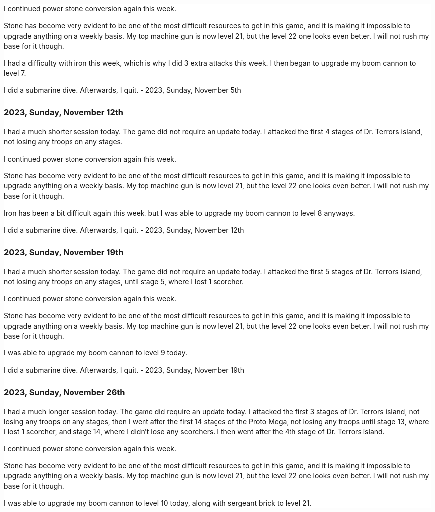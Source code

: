 I continued power stone conversion again this week.

Stone has become very evident to be one of the most difficult resources to get in this game, and it is making it impossible to upgrade anything on a weekly basis. My top machine gun is now level 21, but the level 22 one looks even better. I will not rush my base for it though.

I had a difficulty with iron this week, which is why I did 3 extra attacks this week. I then began to upgrade my boom cannon to level 7.

I did a submarine dive. Afterwards, I quit. - 2023, Sunday, November 5th

### 2023, Sunday, November 12th

I had a much shorter session today. The game did not require an update today. I attacked the first 4 stages of Dr. Terrors island, not losing any troops on any stages.

I continued power stone conversion again this week.

Stone has become very evident to be one of the most difficult resources to get in this game, and it is making it impossible to upgrade anything on a weekly basis. My top machine gun is now level 21, but the level 22 one looks even better. I will not rush my base for it though.

Iron has been a bit difficult again this week, but I was able to upgrade my boom cannon to level 8 anyways.

I did a submarine dive. Afterwards, I quit. - 2023, Sunday, November 12th

### 2023, Sunday, November 19th

I had a much shorter session today. The game did not require an update today. I attacked the first 5 stages of Dr. Terrors island, not losing any troops on any stages, until stage 5, where I lost 1 scorcher.

I continued power stone conversion again this week.

Stone has become very evident to be one of the most difficult resources to get in this game, and it is making it impossible to upgrade anything on a weekly basis. My top machine gun is now level 21, but the level 22 one looks even better. I will not rush my base for it though.

I was able to upgrade my boom cannon to level 9 today.

I did a submarine dive. Afterwards, I quit. - 2023, Sunday, November 19th

### 2023, Sunday, November 26th

I had a much longer session today. The game did require an update today. I attacked the first 3 stages of Dr. Terrors island, not losing any troops on any stages, then I went after the first 14 stages of the Proto Mega, not losing any troops until stage 13, where I lost 1 scorcher, and stage 14, where I didn't lose any scorchers. I then went after the 4th stage of Dr. Terrors island.

I continued power stone conversion again this week.

Stone has become very evident to be one of the most difficult resources to get in this game, and it is making it impossible to upgrade anything on a weekly basis. My top machine gun is now level 21, but the level 22 one looks even better. I will not rush my base for it though.

I was able to upgrade my boom cannon to level 10 today, along with sergeant brick to level 21.
